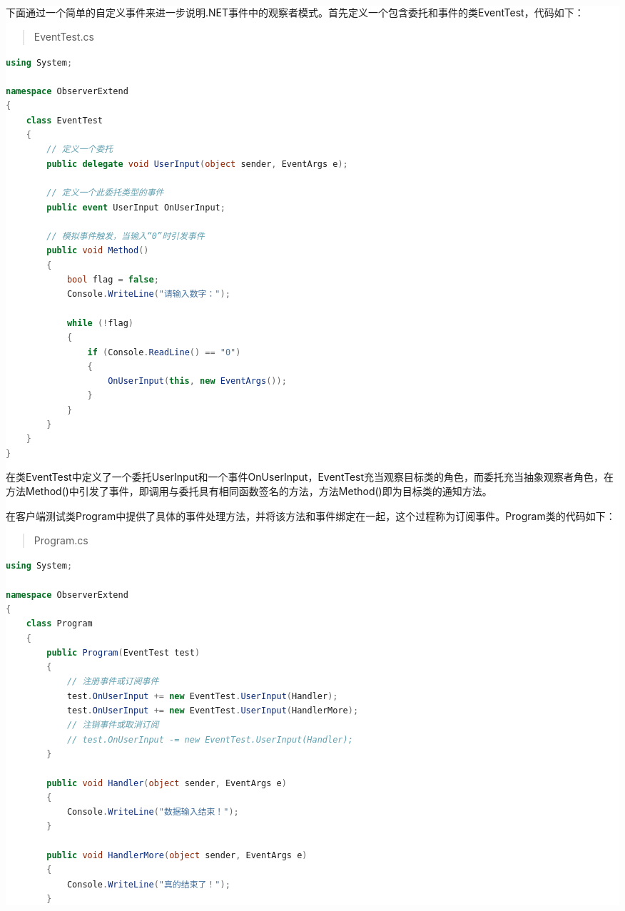 下面通过一个简单的自定义事件来进一步说明.NET事件中的观察者模式。首先定义一个包含委托和事件的类EventTest，代码如下：

> EventTest.cs

```cs
using System;

namespace ObserverExtend
{
    class EventTest
    {
        // 定义一个委托
        public delegate void UserInput(object sender, EventArgs e);

        // 定义一个此委托类型的事件
        public event UserInput OnUserInput;

        // 模拟事件触发，当输入“0”时引发事件
        public void Method()
        {
            bool flag = false;
            Console.WriteLine("请输入数字：");

            while (!flag)
            {
                if (Console.ReadLine() == "0")
                {
                    OnUserInput(this, new EventArgs());
                }
            }
        }
    }
}
```
在类EventTest中定义了一个委托UserInput和一个事件OnUserInput，EventTest充当观察目标类的角色，而委托充当抽象观察者角色，在方法Method()中引发了事件，即调用与委托具有相同函数签名的方法，方法Method()即为目标类的通知方法。  

在客户端测试类Program中提供了具体的事件处理方法，并将该方法和事件绑定在一起，这个过程称为订阅事件。Program类的代码如下：

> Program.cs

```cs
using System;

namespace ObserverExtend
{
    class Program
    {
        public Program(EventTest test)
        {
            // 注册事件或订阅事件
            test.OnUserInput += new EventTest.UserInput(Handler);
            test.OnUserInput += new EventTest.UserInput(HandlerMore);
            // 注销事件或取消订阅
            // test.OnUserInput -= new EventTest.UserInput(Handler);
        }

        public void Handler(object sender, EventArgs e)
        {
            Console.WriteLine("数据输入结束！");
        }

        public void HandlerMore(object sender, EventArgs e)
        {
            Console.WriteLine("真的结束了！");
        }
```